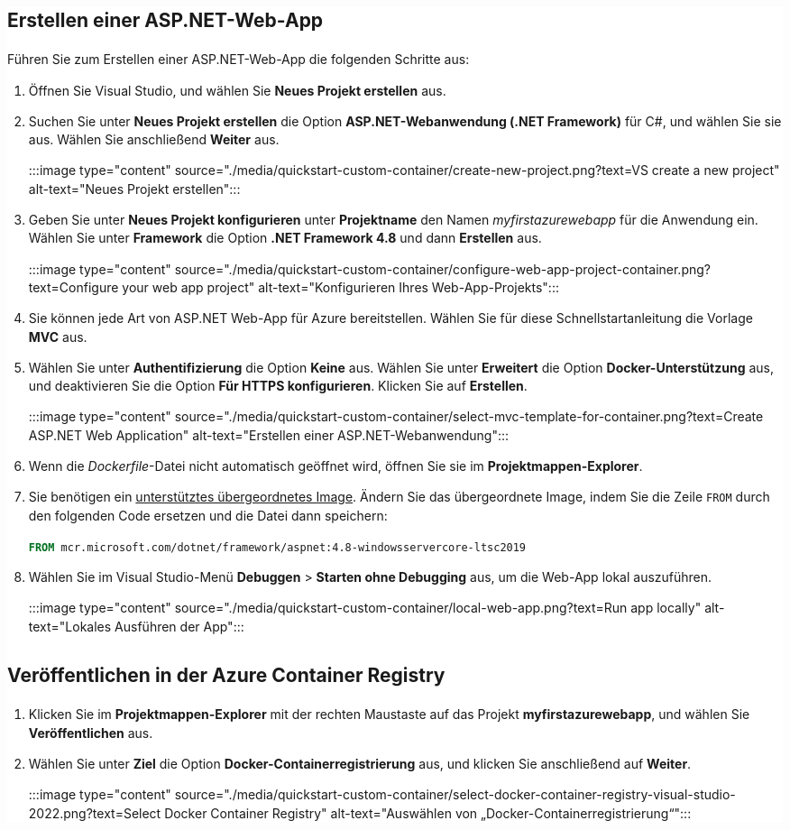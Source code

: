 ## <a name="create-an-aspnet-web-app"></a>Erstellen einer ASP.NET-Web-App

Führen Sie zum Erstellen einer ASP.NET-Web-App die folgenden Schritte aus:

1. Öffnen Sie Visual Studio, und wählen Sie **Neues Projekt erstellen** aus.

1. Suchen Sie unter **Neues Projekt erstellen** die Option **ASP.NET-Webanwendung (.NET Framework)** für C#, und wählen Sie sie aus. Wählen Sie anschließend **Weiter** aus.

   :::image type="content" source="./media/quickstart-custom-container/create-new-project.png?text=VS create a new project" alt-text="Neues Projekt erstellen":::

1. Geben Sie unter **Neues Projekt konfigurieren** unter **Projektname** den Namen _myfirstazurewebapp_ für die Anwendung ein. Wählen Sie unter **Framework** die Option **.NET Framework 4.8** und dann **Erstellen** aus.

    :::image type="content" source="./media/quickstart-custom-container/configure-web-app-project-container.png?text=Configure your web app project" alt-text="Konfigurieren Ihres Web-App-Projekts":::

1. Sie können jede Art von ASP.NET Web-App für Azure bereitstellen. Wählen Sie für diese Schnellstartanleitung die Vorlage **MVC** aus.

1. Wählen Sie unter **Authentifizierung** die Option **Keine** aus. Wählen Sie unter **Erweitert** die Option **Docker-Unterstützung** aus, und deaktivieren Sie die Option **Für HTTPS konfigurieren**. Klicken Sie auf **Erstellen**.

     :::image type="content" source="./media/quickstart-custom-container/select-mvc-template-for-container.png?text=Create ASP.NET Web Application" alt-text="Erstellen einer ASP.NET-Webanwendung":::

1. Wenn die _Dockerfile_-Datei nicht automatisch geöffnet wird, öffnen Sie sie im **Projektmappen-Explorer**.

1. Sie benötigen ein [unterstütztes übergeordnetes Image](configure-custom-container.md#supported-parent-images). Ändern Sie das übergeordnete Image, indem Sie die Zeile `FROM` durch den folgenden Code ersetzen und die Datei dann speichern:

   ```dockerfile
   FROM mcr.microsoft.com/dotnet/framework/aspnet:4.8-windowsservercore-ltsc2019
   ```

1. Wählen Sie im Visual Studio-Menü **Debuggen** > **Starten ohne Debugging** aus, um die Web-App lokal auszuführen.

    :::image type="content" source="./media/quickstart-custom-container/local-web-app.png?text=Run app locally" alt-text="Lokales Ausführen der App":::

## <a name="publish-to-azure-container-registry"></a>Veröffentlichen in der Azure Container Registry

1. Klicken Sie im **Projektmappen-Explorer** mit der rechten Maustaste auf das Projekt **myfirstazurewebapp**, und wählen Sie **Veröffentlichen** aus.

1. Wählen Sie unter **Ziel** die Option **Docker-Containerregistrierung** aus, und klicken Sie anschließend auf **Weiter**.

    :::image type="content" source="./media/quickstart-custom-container/select-docker-container-registry-visual-studio-2022.png?text=Select Docker Container Registry" alt-text="Auswählen von „Docker-Containerregistrierung“":::
